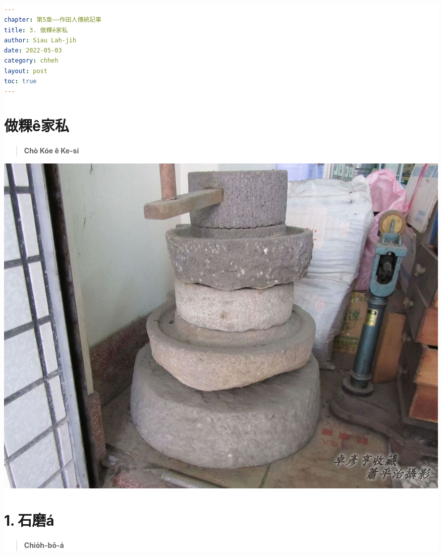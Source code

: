 ```yaml
---
chapter: 第5章——作田人傳統記事
title: 3. 做粿ê家私
author: Siau Lah-jih
date: 2022-05-03
category: chheh
layout: post
toc: true
---
```


# 做粿ê家私
> **Chò Kóe ê Ke-si**

![](../too5/11/11-3-4石磨仔.jpg)

# 1. 石磨á
> **Chio̍h-bō-á**
